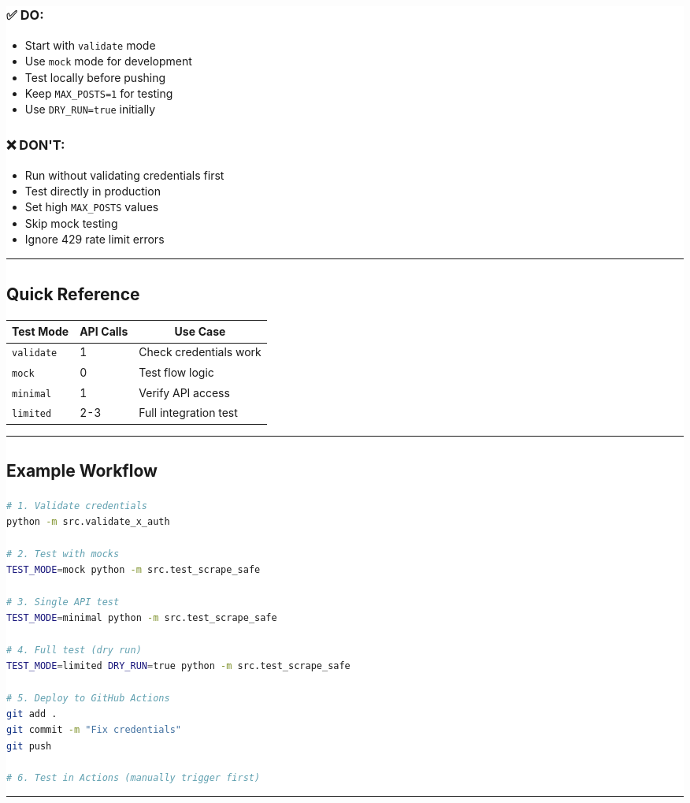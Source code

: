 ### ✅ DO:
- Start with `validate` mode
- Use `mock` mode for development
- Test locally before pushing
- Keep `MAX_POSTS=1` for testing
- Use `DRY_RUN=true` initially

### ❌ DON'T:
- Run without validating credentials first
- Test directly in production
- Set high `MAX_POSTS` values
- Skip mock testing
- Ignore 429 rate limit errors

---

## Quick Reference

| Test Mode | API Calls | Use Case |
|-----------|-----------|----------|
| `validate` | 1 | Check credentials work |
| `mock` | 0 | Test flow logic |
| `minimal` | 1 | Verify API access |
| `limited` | 2-3 | Full integration test |

---

## Example Workflow

```bash
# 1. Validate credentials
python -m src.validate_x_auth

# 2. Test with mocks
TEST_MODE=mock python -m src.test_scrape_safe

# 3. Single API test
TEST_MODE=minimal python -m src.test_scrape_safe

# 4. Full test (dry run)
TEST_MODE=limited DRY_RUN=true python -m src.test_scrape_safe

# 5. Deploy to GitHub Actions
git add .
git commit -m "Fix credentials"
git push

# 6. Test in Actions (manually trigger first)
```

---